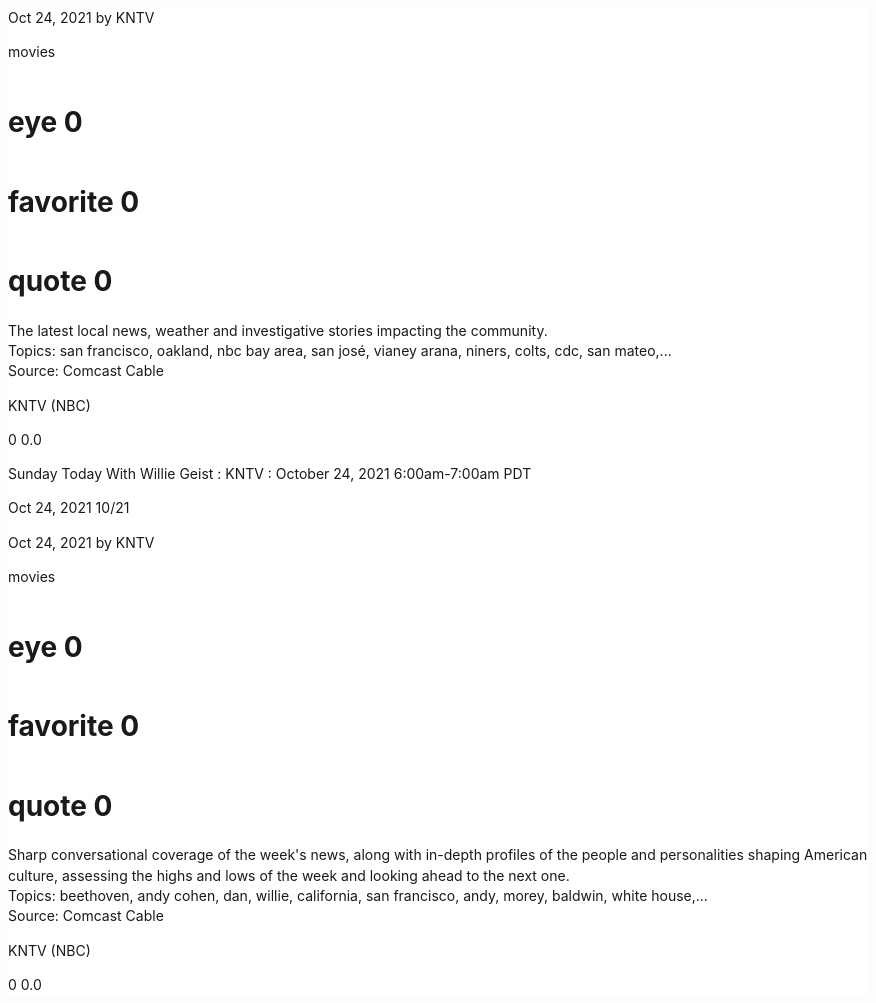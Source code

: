 <span class="hidden-lists">Oct 24, 2021</span> <span class="hidden">by</span> <span class="byv hidden-tiles" title="KNTV">KNTV</span>

<span class="iconochive-movies" aria-hidden="true"></span><span class="sr-only">movies</span>

<span class="iconochive-eye" aria-hidden="true"></span><span class="sr-only">eye</span> 0
=========================================================================================

<span class="iconochive-favorite" aria-hidden="true"></span><span class="sr-only">favorite</span> 0
===================================================================================================

<span class="iconochive-quote" aria-hidden="true"></span><span class="sr-only">quote</span> 0
=============================================================================================

The latest local news, weather and investigative stories impacting the community.  
Topics: san francisco, oakland, nbc bay area, san josé, vianey arana, niners, colts, cdc, san mateo,...  
Source: Comcast Cable  

<a href="/details/TV-KNTV" class="stealth"></a>

KNTV (NBC)

0 0.0

[](/details/KNTV_20211024_130000_Sunday_Today_With_Willie_Geist "Sunday Today With Willie Geist : KNTV : October 24, 2021 6:00am-7:00am PDT")

Sunday Today With Willie Geist : KNTV : October 24, 2021 6:00am-7:00am PDT

Oct 24, 2021 10/21

<span class="hidden-lists">Oct 24, 2021</span> <span class="hidden">by</span> <span class="byv hidden-tiles" title="KNTV">KNTV</span>

<span class="iconochive-movies" aria-hidden="true"></span><span class="sr-only">movies</span>

<span class="iconochive-eye" aria-hidden="true"></span><span class="sr-only">eye</span> 0
=========================================================================================

<span class="iconochive-favorite" aria-hidden="true"></span><span class="sr-only">favorite</span> 0
===================================================================================================

<span class="iconochive-quote" aria-hidden="true"></span><span class="sr-only">quote</span> 0
=============================================================================================

Sharp conversational coverage of the week's news, along with in-depth profiles of the people and personalities shaping American culture, assessing the highs and lows of the week and looking ahead to the next one.  
Topics: beethoven, andy cohen, dan, willie, california, san francisco, andy, morey, baldwin, white house,...  
Source: Comcast Cable  

<a href="/details/TV-KNTV" class="stealth"></a>

KNTV (NBC)

0 0.0

[](/details/KNTV_20211024_080200_First_Look "First Look : KNTV : October 24, 2021 1:02am-1:32am PDT")
